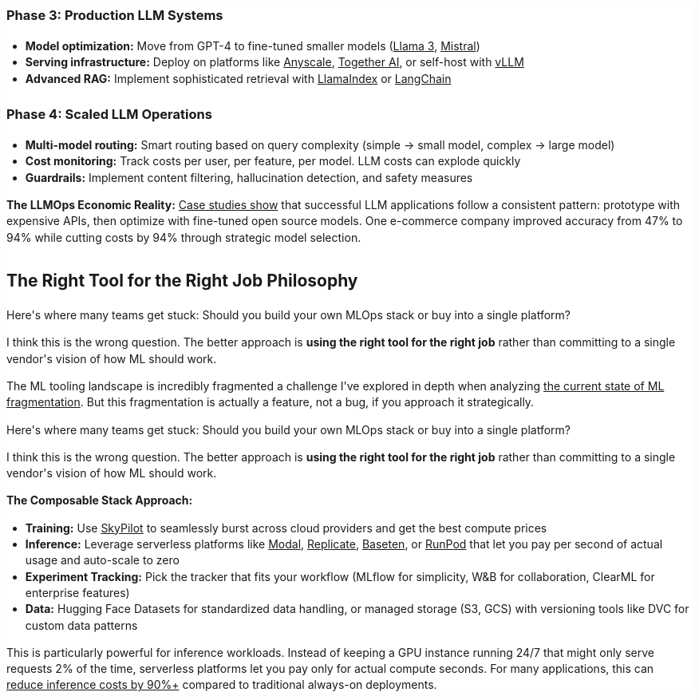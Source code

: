 ### **Phase 3: Production LLM Systems**
- **Model optimization:** Move from GPT-4 to fine-tuned smaller models ([Llama 3](https://llama.meta.com/), [Mistral](https://mistral.ai/))
- **Serving infrastructure:** Deploy on platforms like [Anyscale](https://www.anyscale.com/), [Together AI](https://www.together.ai/), or self-host with [vLLM](https://vllm.readthedocs.io/)
- **Advanced RAG:** Implement sophisticated retrieval with [LlamaIndex](https://www.llamaindex.ai/) or [LangChain](https://langchain.com/)

### **Phase 4: Scaled LLM Operations**
- **Multi-model routing:** Smart routing based on query complexity (simple → small model, complex → large model)
- **Cost monitoring:** Track costs per user, per feature, per model. LLM costs can explode quickly
- **Guardrails:** Implement content filtering, hallucination detection, and safety measures

**The LLMOps Economic Reality:**
[Case studies show](https://www.zenml.io/blog/llmops-in-production-457-case-studies-of-what-actually-works) that successful LLM applications follow a consistent pattern: prototype with expensive APIs, then optimize with fine-tuned open source models. One e-commerce company improved accuracy from 47% to 94% while cutting costs by 94% through strategic model selection.

## The Right Tool for the Right Job Philosophy

Here's where many teams get stuck: Should you build your own MLOps stack or buy into a single platform?

I think this is the wrong question. The better approach is **using the right tool for the right job** rather than committing to a single vendor's vision of how ML should work.

The ML tooling landscape is incredibly fragmented a challenge I've explored in depth when analyzing [the current state of ML fragmentation](https://prassanna.io/blog/ml-fragmentation/). But this fragmentation is actually a feature, not a bug, if you approach it strategically.

Here's where many teams get stuck: Should you build your own MLOps stack or buy into a single platform?

I think this is the wrong question. The better approach is **using the right tool for the right job** rather than committing to a single vendor's vision of how ML should work.

**The Composable Stack Approach:**
- **Training:** Use [SkyPilot](https://skypilot.readthedocs.io/) to seamlessly burst across cloud providers and get the best compute prices
- **Inference:** Leverage serverless platforms like [Modal](https://modal.com/), [Replicate](https://replicate.com/), [Baseten](https://baseten.co/), or [RunPod](https://runpod.io/) that let you pay per second of actual usage and auto-scale to zero
- **Experiment Tracking:** Pick the tracker that fits your workflow (MLflow for simplicity, W&B for collaboration, ClearML for enterprise features)
- **Data:** Hugging Face Datasets for standardized data handling, or managed storage (S3, GCS) with versioning tools like DVC for custom data patterns

This is particularly powerful for inference workloads. Instead of keeping a GPU instance running 24/7 that might only serve requests 2% of the time, serverless platforms let you pay only for actual compute seconds. For many applications, this can [reduce inference costs by 90%+](https://www.thinkingstack.ai/blog/operationalisation-1/scalability-in-mlops-handling-large-scale-machine-learning-models-15) compared to traditional always-on deployments.
